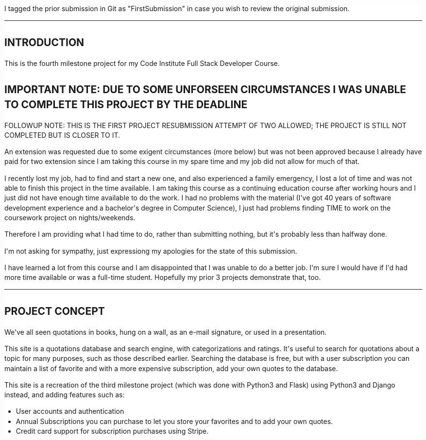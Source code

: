 I tagged the prior submission in Git as "FirstSubmission" in case you wish to review the original submission.

---

## INTRODUCTION

This is the fourth milestone project for my Code Institute Full Stack Developer Course.

## IMPORTANT NOTE: DUE TO SOME UNFORSEEN CIRCUMSTANCES I WAS UNABLE TO COMPLETE THIS PROJECT BY THE DEADLINE

FOLLOWUP NOTE: THIS IS THE FIRST PROJECT RESUBMISSION ATTEMPT OF TWO ALLOWED; THE PROJECT IS STILL NOT COMPLETED BUT IS CLOSER TO IT.

An extension was requested due to some exigent circumstances (more below) but was not been approved because I already have paid for two extension since I am taking this course in my spare time and my job did not allow for much of that.

I recently lost my job, had to find and start a new one, and also experienced a family emergency, I lost a lot of time and was not able to finish this project in the time available. I am taking this course as a continuing education course after working hours and I just did not have enough time available to do the work. I had no problems with the material (I've got 40 years of software development experience and a bachelor's degree in Computer Science), I just had problems finding TIME to work on the coursework project on nights/weekends.

Therefore I am providing what I had time to do, rather than submitting nothing, but it's probably less than halfway done.

I'm not asking for sympathy, just expressiong my apologies for the state of this submission.

I have learned a lot from this course and I am disappointed that I was unable to do a better job. I'm sure I would have if I'd had more time available or was a full-time student. Hopefully my prior 3 projects demonstrate that, too.

---

## PROJECT CONCEPT

We've all seen quotations in books, hung on a wall, as an e-mail signature, or used in a presentation.

This site is a quotations database and search engine, with categorizations and ratings. It's useful to search for quotations
about a topic for many purposes, such as those described earlier. Searching the database is free, but with a user subscription
you can maintain a list of favorite and with a more expensive subscription, add your own quotes to the database.

This site is a recreation of the third milestone project (which was done with Python3 and Flask) using Python3 and Django
instead, and adding features such as:

- User accounts and authentication
- Annual Subscriptions you can purchase to let you store your favorites and to add your own quotes.
- Credit card support for subscription purchases using Stripe.
